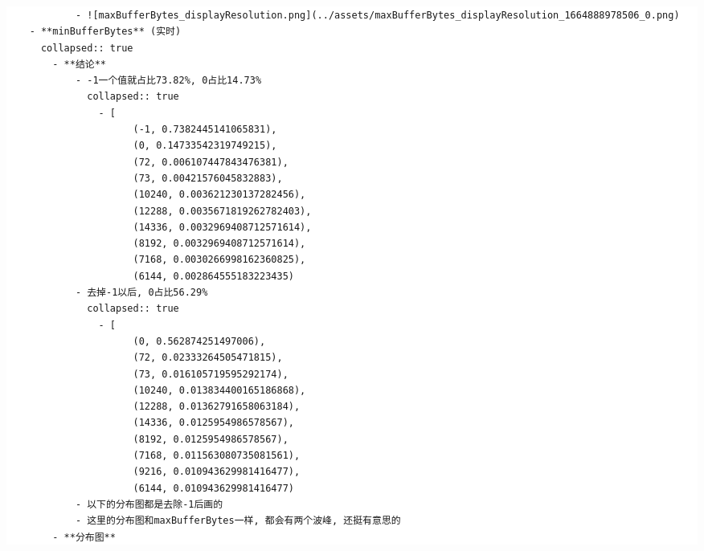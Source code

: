 				- ![maxBufferBytes_displayResolution.png](../assets/maxBufferBytes_displayResolution_1664888978506_0.png)
		- **minBufferBytes** (实时)
		  collapsed:: true
			- **结论**
				- -1一个值就占比73.82%, 0占比14.73%
				  collapsed:: true
					- [
					      (-1, 0.7382445141065831),
					      (0, 0.14733542319749215),
					      (72, 0.006107447843476381),
					      (73, 0.00421576045832883),
					      (10240, 0.003621230137282456),
					      (12288, 0.0035671819262782403),
					      (14336, 0.0032969408712571614),
					      (8192, 0.0032969408712571614),
					      (7168, 0.0030266998162360825),
					      (6144, 0.002864555183223435)
				- 去掉-1以后, 0占比56.29%
				  collapsed:: true
					- [
					      (0, 0.562874251497006),
					      (72, 0.02333264505471815),
					      (73, 0.016105719595292174),
					      (10240, 0.013834400165186868),
					      (12288, 0.01362791658063184),
					      (14336, 0.0125954986578567),
					      (8192, 0.0125954986578567),
					      (7168, 0.011563080735081561),
					      (9216, 0.010943629981416477),
					      (6144, 0.010943629981416477)
				- 以下的分布图都是去除-1后画的
				- 这里的分布图和maxBufferBytes一样, 都会有两个波峰, 还挺有意思的
			- **分布图**